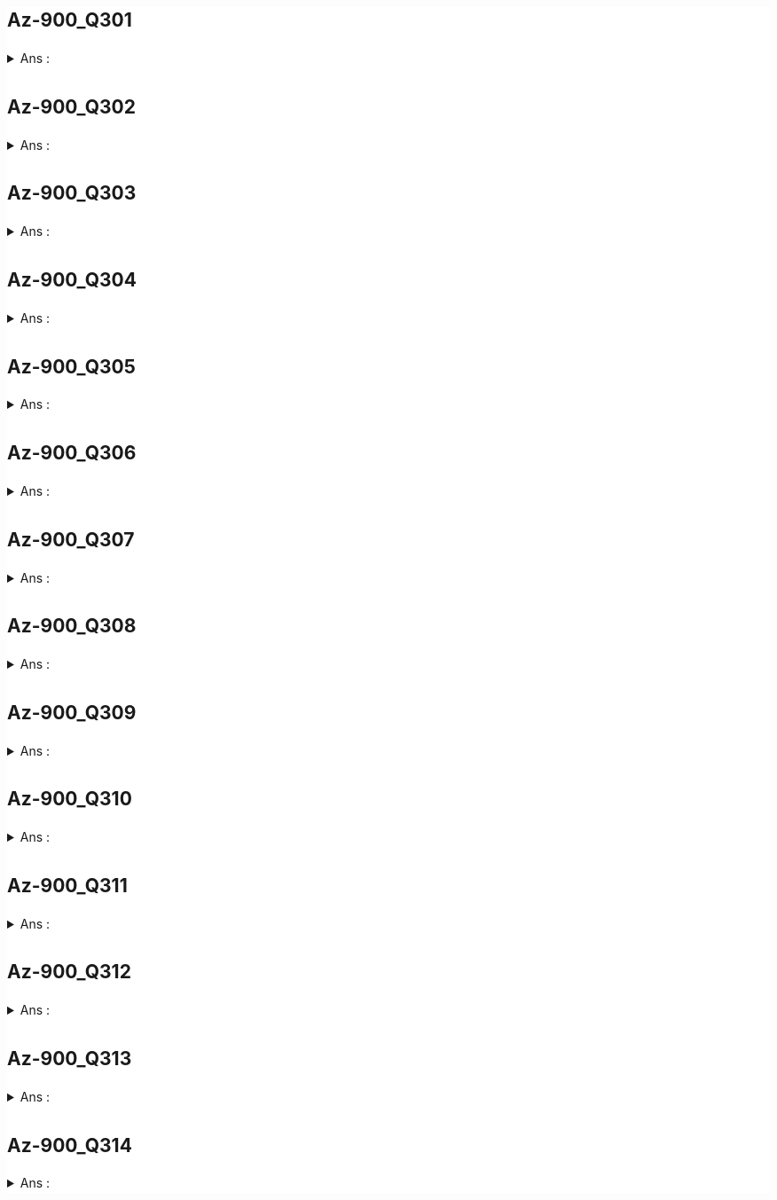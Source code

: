 ## Az-900_Q301
<details><summary>Ans : </summary></details>

## Az-900_Q302
<details><summary>Ans : </summary></details>

## Az-900_Q303
<details><summary>Ans : </summary></details>

## Az-900_Q304
<details><summary>Ans : </summary></details>

## Az-900_Q305
<details><summary>Ans : </summary></details>

## Az-900_Q306
<details><summary>Ans : </summary></details>

## Az-900_Q307
<details><summary>Ans : </summary></details>

## Az-900_Q308
<details><summary>Ans : </summary></details>

## Az-900_Q309
<details><summary>Ans : </summary></details>

## Az-900_Q310
<details><summary>Ans : </summary></details>

## Az-900_Q311
<details><summary>Ans : </summary></details>

## Az-900_Q312
<details><summary>Ans : </summary></details>

## Az-900_Q313
<details><summary>Ans : </summary></details>

## Az-900_Q314
<details><summary>Ans : </summary></details>
